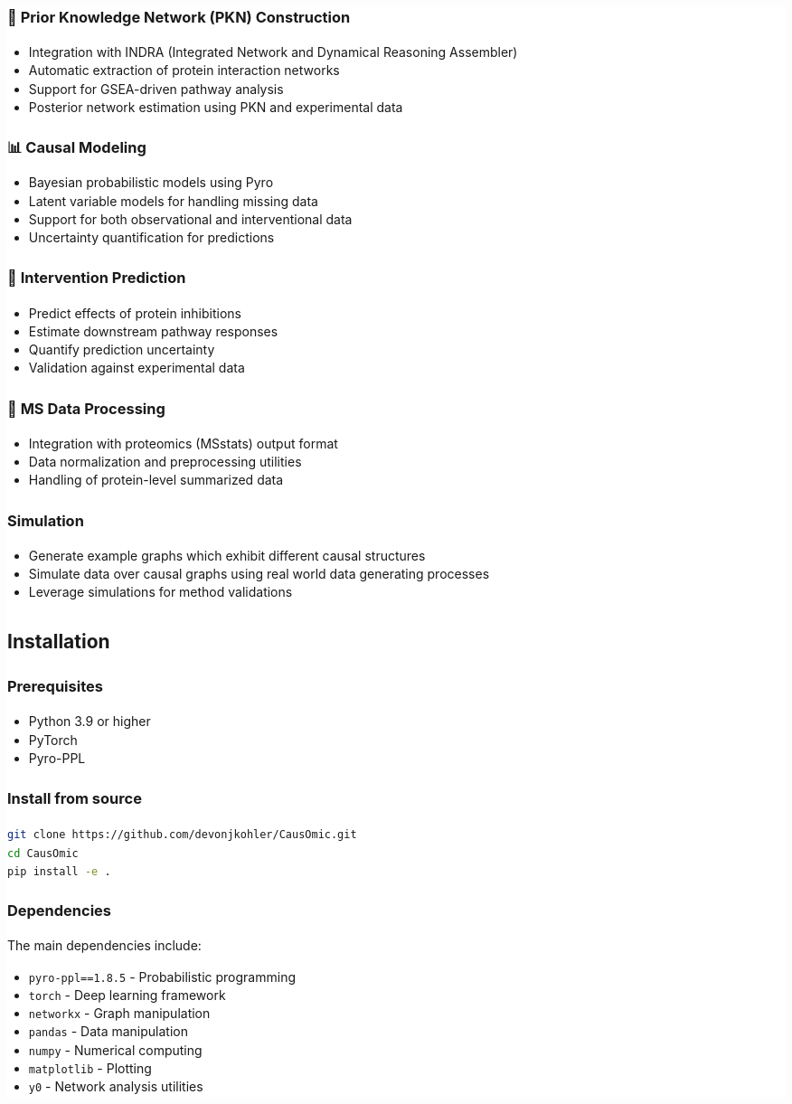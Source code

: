 ### 🧬 **Prior Knowledge Network (PKN) Construction**
- Integration with INDRA (Integrated Network and Dynamical Reasoning Assembler)
- Automatic extraction of protein interaction networks
- Support for GSEA-driven pathway analysis
- Posterior network estimation using PKN and experimental data

### 📊 **Causal Modeling**
- Bayesian probabilistic models using Pyro
- Latent variable models for handling missing data
- Support for both observational and interventional data
- Uncertainty quantification for predictions

### 🎯 **Intervention Prediction**
- Predict effects of protein inhibitions
- Estimate downstream pathway responses
- Quantify prediction uncertainty
- Validation against experimental data

### 🔬 **MS Data Processing**
- Integration with proteomics (MSstats) output format
- Data normalization and preprocessing utilities
- Handling of protein-level summarized data

### **Simulation**
- Generate example graphs which exhibit different causal structures
- Simulate data over causal graphs using real world data generating processes
- Leverage simulations for method validations

## Installation

### Prerequisites
- Python 3.9 or higher
- PyTorch
- Pyro-PPL

### Install from source
```bash
git clone https://github.com/devonjkohler/CausOmic.git
cd CausOmic
pip install -e .
```

### Dependencies
The main dependencies include:
- `pyro-ppl==1.8.5` - Probabilistic programming
- `torch` - Deep learning framework
- `networkx` - Graph manipulation
- `pandas` - Data manipulation
- `numpy` - Numerical computing
- `matplotlib` - Plotting
- `y0` - Network analysis utilities
